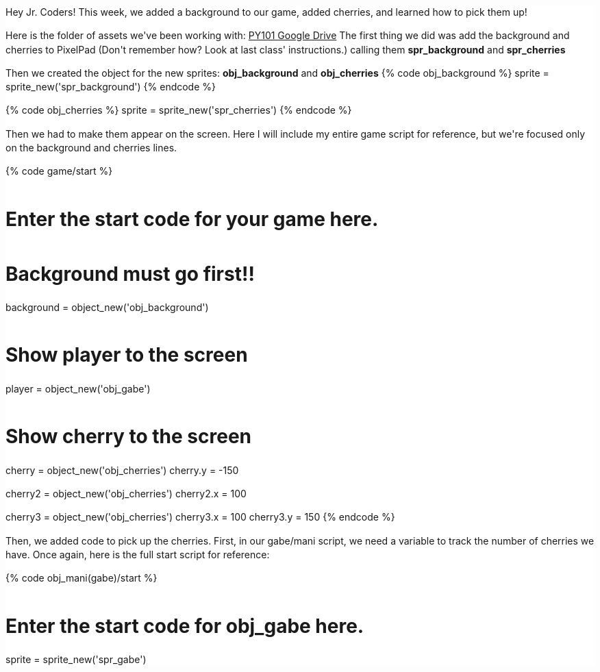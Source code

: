 Hey Jr. Coders!
This week, we added a background to our game, added cherries, and learned how to pick them up!

Here is the folder of assets we've been working with: [PY101 Google Drive](https://drive.google.com/open?id=1sWZVeARXDO9NVjrepka1iJ3tzBdmuKDx)
The first thing we did was add the background and cherries to PixelPad (Don't remember how? Look at last class' instructions.) calling them **spr_background** and **spr_cherries**

Then we created the object for the new sprites: **obj_background** and **obj_cherries**
{% code obj_background %}
sprite = sprite_new('spr_background')
{% endcode %}

{% code obj_cherries %}
sprite = sprite_new('spr_cherries')
{% endcode %}

Then we had to make them appear on the screen.
Here I will include my entire game script for reference, but we're focused only on the background and cherries lines.

{% code game/start %}
# Enter the start code for your game here.

# Background must go first!!
background = object_new('obj_background')

# Show player to the screen
player = object_new('obj_gabe')

# Show cherry to the screen
cherry = object_new('obj_cherries')
cherry.y = -150

cherry2 = object_new('obj_cherries')
cherry2.x = 100

cherry3 = object_new('obj_cherries')
cherry3.x = 100
cherry3.y = 150
{% endcode %}

Then, we added code to pick up the cherries.
First, in our gabe/mani script, we need a variable to track the number of cherries we have.
Once again, here is the full start script for reference:

{% code obj_mani(gabe)/start %}
# Enter the start code for obj_gabe here.
sprite = sprite_new('spr_gabe')
